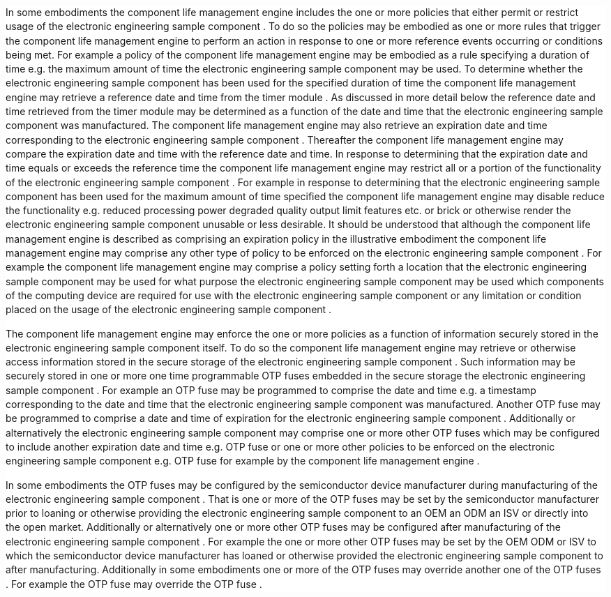 In some embodiments the component life management engine includes the one or more policies that either permit or restrict usage of the electronic engineering sample component . To do so the policies may be embodied as one or more rules that trigger the component life management engine to perform an action in response to one or more reference events occurring or conditions being met. For example a policy of the component life management engine may be embodied as a rule specifying a duration of time e.g. the maximum amount of time the electronic engineering sample component may be used. To determine whether the electronic engineering sample component has been used for the specified duration of time the component life management engine may retrieve a reference date and time from the timer module . As discussed in more detail below the reference date and time retrieved from the timer module may be determined as a function of the date and time that the electronic engineering sample component was manufactured. The component life management engine may also retrieve an expiration date and time corresponding to the electronic engineering sample component . Thereafter the component life management engine may compare the expiration date and time with the reference date and time. In response to determining that the expiration date and time equals or exceeds the reference time the component life management engine may restrict all or a portion of the functionality of the electronic engineering sample component . For example in response to determining that the electronic engineering sample component has been used for the maximum amount of time specified the component life management engine may disable reduce the functionality e.g. reduced processing power degraded quality output limit features etc. or brick or otherwise render the electronic engineering sample component unusable or less desirable. It should be understood that although the component life management engine is described as comprising an expiration policy in the illustrative embodiment the component life management engine may comprise any other type of policy to be enforced on the electronic engineering sample component . For example the component life management engine may comprise a policy setting forth a location that the electronic engineering sample component may be used for what purpose the electronic engineering sample component may be used which components of the computing device are required for use with the electronic engineering sample component or any limitation or condition placed on the usage of the electronic engineering sample component .

The component life management engine may enforce the one or more policies as a function of information securely stored in the electronic engineering sample component itself. To do so the component life management engine may retrieve or otherwise access information stored in the secure storage of the electronic engineering sample component . Such information may be securely stored in one or more one time programmable OTP fuses embedded in the secure storage the electronic engineering sample component . For example an OTP fuse may be programmed to comprise the date and time e.g. a timestamp corresponding to the date and time that the electronic engineering sample component was manufactured. Another OTP fuse may be programmed to comprise a date and time of expiration for the electronic engineering sample component . Additionally or alternatively the electronic engineering sample component may comprise one or more other OTP fuses which may be configured to include another expiration date and time e.g. OTP fuse or one or more other policies to be enforced on the electronic engineering sample component e.g. OTP fuse for example by the component life management engine .

In some embodiments the OTP fuses may be configured by the semiconductor device manufacturer during manufacturing of the electronic engineering sample component . That is one or more of the OTP fuses may be set by the semiconductor manufacturer prior to loaning or otherwise providing the electronic engineering sample component to an OEM an ODM an ISV or directly into the open market. Additionally or alternatively one or more other OTP fuses may be configured after manufacturing of the electronic engineering sample component . For example the one or more other OTP fuses may be set by the OEM ODM or ISV to which the semiconductor device manufacturer has loaned or otherwise provided the electronic engineering sample component to after manufacturing. Additionally in some embodiments one or more of the OTP fuses may override another one of the OTP fuses . For example the OTP fuse may override the OTP fuse .
